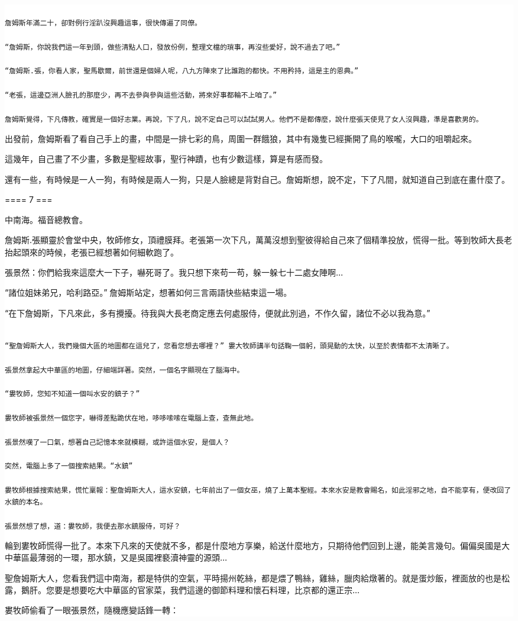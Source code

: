~~~~

詹姆斯年滿二十，卻對例行淫趴沒興趣這事，很快傳遍了同僚。

“詹姆斯，你說我們這一年到頭，做些清點人口，發放份例，整理文檔的瑣事，再沒些愛好，說不過去了吧。”

“詹姆斯.張，你看人家，聖馬歇爾，前世還是個婦人呢，八九方陣來了比誰跑的都快。不用矜持，這是主的恩典。”

“老張，這邊亞洲人臉孔的那麼少，再不去參與參與這些活動，將來好事都輪不上咱了。”

詹姆斯覺得，下凡傳教，確實是一個好志業。再說，下了凡，說不定自己可以試試男人。他們不是都傳麼，說什麼張天使見了女人沒興趣，準是喜歡男的。

~~~~

出發前，詹姆斯看了看自己手上的畫，中間是一排七彩的鳥，周圍一群餓狼，其中有幾隻已經撕開了鳥的喉嚨，大口的咀嚼起來。

這幾年，自己畫了不少畫，多數是聖經故事，聖行神蹟，也有少數這樣，算是有感而發。

還有一些，有時候是一人一狗，有時候是兩人一狗，只是人臉總是背對自己。詹姆斯想，說不定，下了凡間，就知道自己到底在畫什麼了。

==== 7 ===

中南海。福音總教會。

詹姆斯.張顯靈於會堂中央，牧師修女，頂禮膜拜。老張第一次下凡，萬萬沒想到聖彼得給自己來了個精準投放，慌得一批。等到牧師大長老抬起頭來的時候，老張已經想著如何細軟跑了。

張景然：你們給我來這麼大一下子，嚇死哥了。我只想下來苟一苟，躲一躲七十二處女陣啊…

“諸位姐妹弟兄，哈利路亞。” 詹姆斯站定，想著如何三言兩語快些結束這一場。

“在下詹姆斯，下凡來此，多有攪擾。待我與大長老商定應去何處服侍，便就此別過，不作久留，諸位不必以我為意。”

~~~~

“聖詹姆斯大人，我們幾個大區的地圖都在這兒了，您看您想去哪裡？” 婁大牧師講半句話鞠一個躬，頭晃動的太快，以至於表情都不太清晰了。

張景然拿起大中華區的地圖，仔細端詳著。突然，一個名字顯現在了腦海中。

“婁牧師，您知不知道一個叫水安的鎮子？”

婁牧師被張景然一個您字，嚇得差點跪伏在地，哆哆嗦嗦在電腦上查，查無此地。

張景然嘆了一口氣，想著自己記憶本來就模糊，或許這個水安，是個人？

突然，電腦上多了一個搜索結果。“水鎮”

婁牧師根據搜索結果，慌忙稟報：聖詹姆斯大人，這水安鎮，七年前出了一個女巫，燒了上萬本聖經。本來水安是教會賜名，如此淫邪之地，自不能享有，便改回了水鎮的本名。

張景然想了想，道：婁牧師，我便去那水鎮服侍，可好？

~~~~

輪到婁牧師慌得一批了。本來下凡來的天使就不多，都是什麼地方享樂，給送什麼地方，只期待他們回到上邊，能美言幾句。偏偏吳國是大中華區最薄弱的一環，那水鎮，又是吳國裡褻瀆神靈的源頭…

聖詹姆斯大人，您看我們這中南海，都是特供的空氣，平時揚州乾絲，都是煨了鴨絲，雞絲，臘肉給燉著的。就是蛋炒飯，裡面放的也是松露，鵝肝。您要是想要吃大中華區的官家菜，我們這邊的御節料理和懷石料理，比京都的還正宗...

婁牧師偷看了一眼張景然，隨機應變話鋒一轉：

